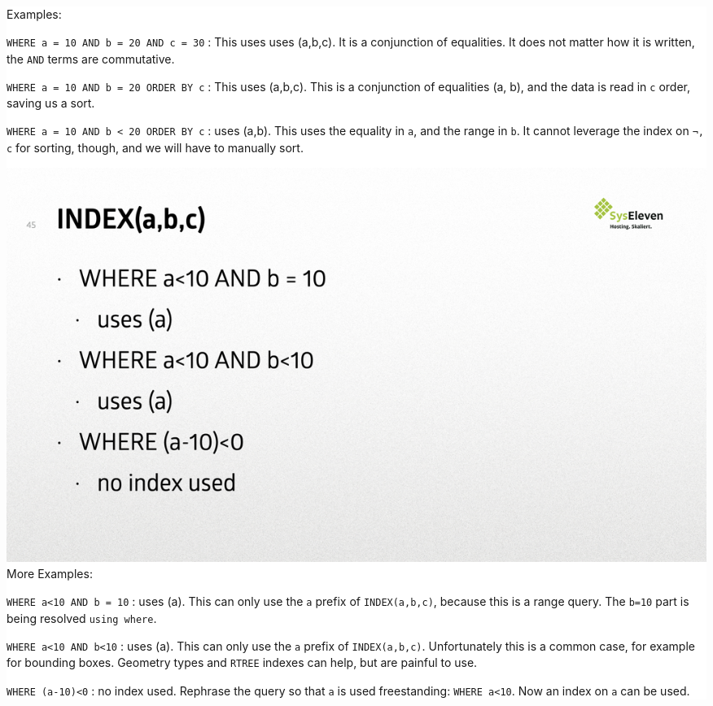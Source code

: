 Examples:

`WHERE a = 10 AND b = 20 AND c = 30`
: This uses uses (a,b,c).
  It is a conjunction of equalities.
  It does not matter how it is written, the `AND` terms are commutative.

`WHERE a = 10 AND b = 20 ORDER BY c`
: This uses (a,b,c).
  This is a conjunction of equalities (a, b), and the data is read in `c` order,
  saving us a sort.

`WHERE a = 10 AND b < 20 ORDER BY c`
: uses (a,b). This uses the equality in `a`, and the range in `b`.
  It cannot leverage the index on `¬, c` for sorting, though, and we will have to manually sort.

![](/uploads/2015/04/explain-057.jpg)
More Examples:

`WHERE a<10 AND b = 10`
: uses (a). This can only use the `a` prefix of `INDEX(a,b,c)`, because this is a range query.
  The `b=10` part is being resolved `using where`.

`WHERE a<10 AND b<10`
: uses (a). This can only use the `a` prefix of `INDEX(a,b,c)`. 
  Unfortunately this is a common case, for example for bounding boxes.
  Geometry types and `RTREE` indexes can help, but are painful to use.

`WHERE (a-10)<0`
: no index used. Rephrase the query so that `a` is used freestanding: `WHERE a<10`.
  Now an index on `a` can be used.
